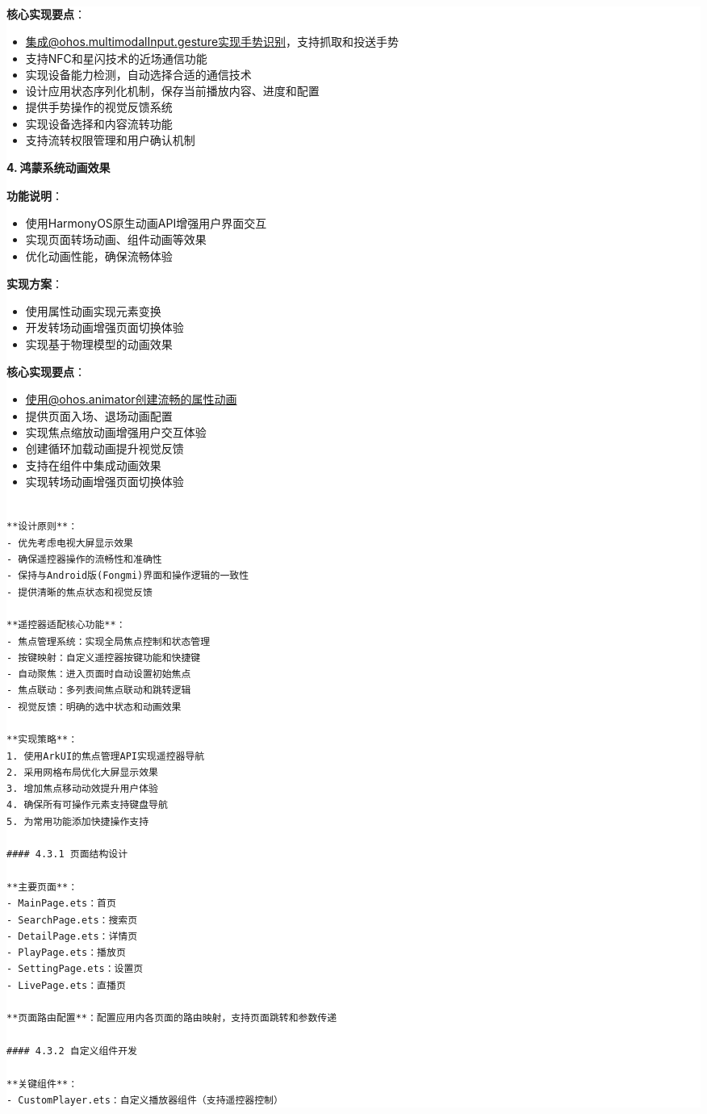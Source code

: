 **核心实现要点**：
- 集成@ohos.multimodalInput.gesture实现手势识别，支持抓取和投送手势
- 支持NFC和星闪技术的近场通信功能
- 实现设备能力检测，自动选择合适的通信技术
- 设计应用状态序列化机制，保存当前播放内容、进度和配置
- 提供手势操作的视觉反馈系统
- 实现设备选择和内容流转功能
- 支持流转权限管理和用户确认机制

**4. 鸿蒙系统动画效果**

**功能说明**：
- 使用HarmonyOS原生动画API增强用户界面交互
- 实现页面转场动画、组件动画等效果
- 优化动画性能，确保流畅体验

**实现方案**：
- 使用属性动画实现元素变换
- 开发转场动画增强页面切换体验
- 实现基于物理模型的动画效果

**核心实现要点**：
- 使用@ohos.animator创建流畅的属性动画
- 提供页面入场、退场动画配置
- 实现焦点缩放动画增强用户交互体验
- 创建循环加载动画提升视觉反馈
- 支持在组件中集成动画效果
- 实现转场动画增强页面切换体验
```

**设计原则**：
- 优先考虑电视大屏显示效果
- 确保遥控器操作的流畅性和准确性
- 保持与Android版(Fongmi)界面和操作逻辑的一致性
- 提供清晰的焦点状态和视觉反馈

**遥控器适配核心功能**：
- 焦点管理系统：实现全局焦点控制和状态管理
- 按键映射：自定义遥控器按键功能和快捷键
- 自动聚焦：进入页面时自动设置初始焦点
- 焦点联动：多列表间焦点联动和跳转逻辑
- 视觉反馈：明确的选中状态和动画效果

**实现策略**：
1. 使用ArkUI的焦点管理API实现遥控器导航
2. 采用网格布局优化大屏显示效果
3. 增加焦点移动动效提升用户体验
4. 确保所有可操作元素支持键盘导航
5. 为常用功能添加快捷操作支持

#### 4.3.1 页面结构设计

**主要页面**：
- MainPage.ets：首页
- SearchPage.ets：搜索页
- DetailPage.ets：详情页
- PlayPage.ets：播放页
- SettingPage.ets：设置页
- LivePage.ets：直播页

**页面路由配置**：配置应用内各页面的路由映射，支持页面跳转和参数传递

#### 4.3.2 自定义组件开发

**关键组件**：
- CustomPlayer.ets：自定义播放器组件（支持遥控器控制）
```